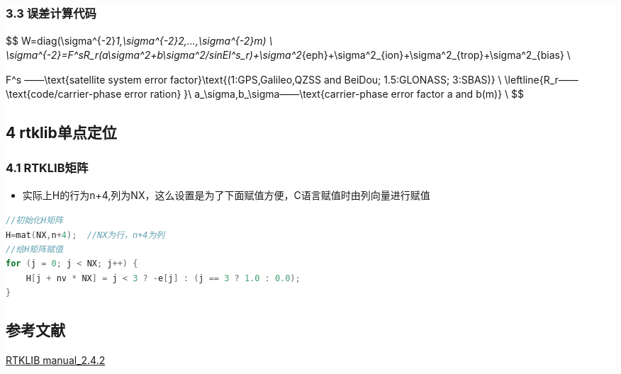 ```c
```

### 3.3 误差计算代码

```c

```

$$
W=diag(\sigma^{-2}_1,\sigma^{-2}_2,...,\sigma^{-2}_m)	\\
\sigma^{-2}=F^sR_r(a_\sigma^2+b_\sigma^2/sinEl^s_r)+\sigma^2_{eph}+\sigma^2_{ion}+\sigma^2_{trop}+\sigma^2_{bias}	\\


F^s ——\text{satellite system error factor}\text{(1:GPS,Galileo,QZSS and BeiDou; 1.5:GLONASS; 3:SBAS)}	\\
\leftline{R_r——\text{code/carrier-phase error ration}	}\\
a_\sigma,b_\sigma——\text{carrier-phase error factor a and b(m)}	\\
$$



## 4 rtklib单点定位

### 4.1 RTKLIB矩阵

* 实际上H的行为n+4,列为NX，这么设置是为了下面赋值方便，C语言赋值时由列向量进行赋值

```c
//初始化H矩阵
H=mat(NX,n+4);	//NX为行，n+4为列
//给H矩阵赋值
for (j = 0; j < NX; j++) {
	H[j + nv * NX] = j < 3 ? -e[j] : (j == 3 ? 1.0 : 0.0);
}
```




## 参考文献

[RTKLIB manual_2.4.2]()

